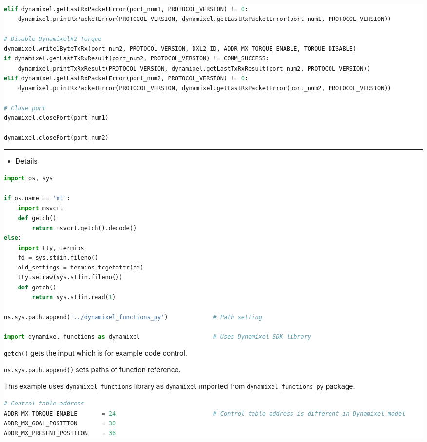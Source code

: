 ```python
elif dynamixel.getLastRxPacketError(port_num1, PROTOCOL_VERSION) != 0:
    dynamixel.printRxPacketError(PROTOCOL_VERSION, dynamixel.getLastRxPacketError(port_num1, PROTOCOL_VERSION))

# Disable Dynamixel#2 Torque
dynamixel.write1ByteTxRx(port_num2, PROTOCOL_VERSION, DXL2_ID, ADDR_MX_TORQUE_ENABLE, TORQUE_DISABLE)
if dynamixel.getLastTxRxResult(port_num2, PROTOCOL_VERSION) != COMM_SUCCESS:
    dynamixel.printTxRxResult(PROTOCOL_VERSION, dynamixel.getLastTxRxResult(port_num2, PROTOCOL_VERSION))
elif dynamixel.getLastRxPacketError(port_num2, PROTOCOL_VERSION) != 0:
    dynamixel.printRxPacketError(PROTOCOL_VERSION, dynamixel.getLastRxPacketError(port_num2, PROTOCOL_VERSION))

# Close port
dynamixel.closePort(port_num1)

dynamixel.closePort(port_num2)
```

-------------------------------------------------------------------------------------

- Details

```python
import os, sys

if os.name == 'nt':
    import msvcrt
    def getch():
        return msvcrt.getch().decode()
else:
    import tty, termios
    fd = sys.stdin.fileno()
    old_settings = termios.tcgetattr(fd)
    tty.setraw(sys.stdin.fileno())
    def getch():
        return sys.stdin.read(1)

os.sys.path.append('../dynamixel_functions_py')             # Path setting

import dynamixel_functions as dynamixel                     # Uses Dynamixel SDK library
```

`getch()` gets the input which is for example code control.

`os.sys.path.append()` sets paths of function reference.

This example uses `dynamixel_functions` library as `dynamixel` imported from `dynamixel_functions_py` package.

```python
# Control table address
ADDR_MX_TORQUE_ENABLE       = 24                            # Control table address is different in Dynamixel model
ADDR_MX_GOAL_POSITION       = 30
ADDR_MX_PRESENT_POSITION    = 36
```
